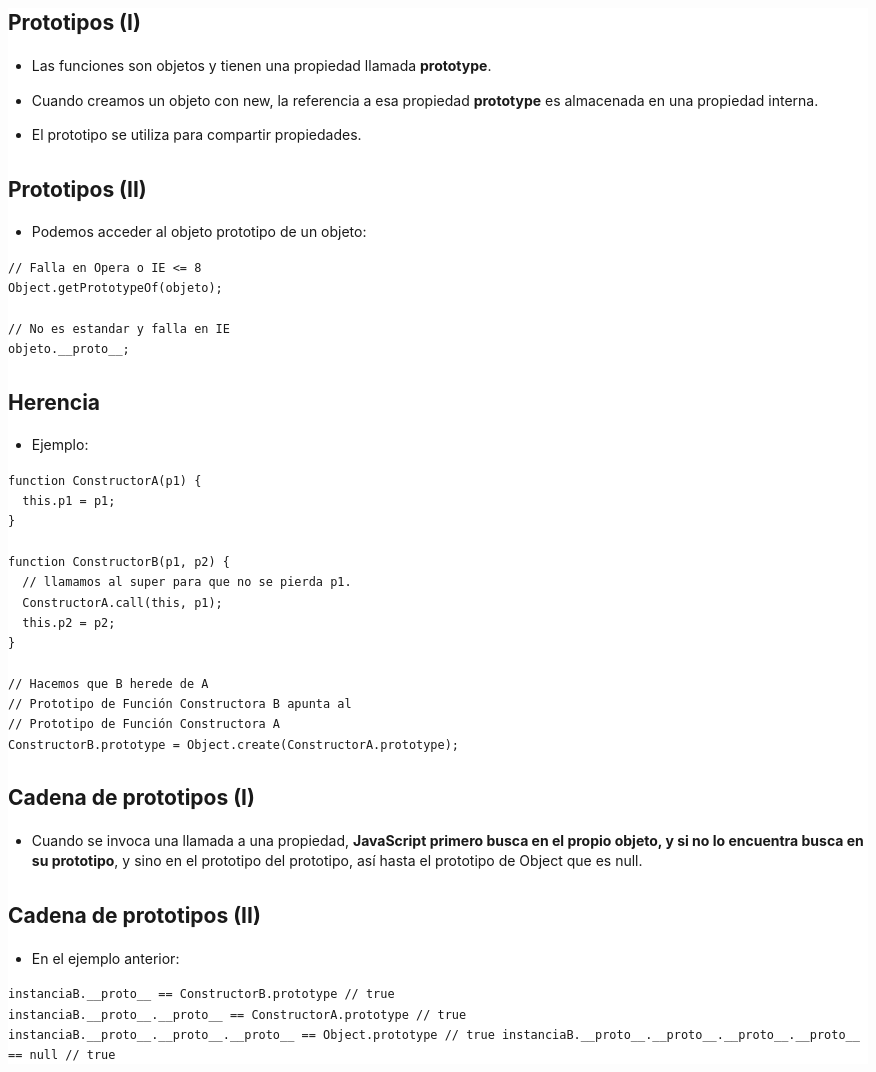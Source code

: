 ## Prototipos (I)

- Las funciones son objetos y tienen una propiedad llamada **prototype**.

- Cuando creamos un objeto con new, la referencia a esa propiedad **prototype** es almacenada en una propiedad interna.

- El prototipo se utiliza para compartir propiedades.

## Prototipos (II)

- Podemos acceder al objeto prototipo de un objeto: 

~~~{.javascript}
// Falla en Opera o IE <= 8
Object.getPrototypeOf(objeto);
 
// No es estandar y falla en IE
objeto.__proto__;
~~~

## Herencia

- Ejemplo:

~~~{.javascript}
function ConstructorA(p1) {
  this.p1 = p1;
}

function ConstructorB(p1, p2) {
  // llamamos al super para que no se pierda p1.
  ConstructorA.call(this, p1);
  this.p2 = p2;
}

// Hacemos que B herede de A
// Prototipo de Función Constructora B apunta al
// Prototipo de Función Constructora A
ConstructorB.prototype = Object.create(ConstructorA.prototype);
~~~

## Cadena de prototipos (I)

- Cuando se invoca una llamada a una propiedad, **JavaScript primero busca en el propio objeto, y si no lo encuentra busca en su prototipo**, y sino en el prototipo del prototipo, así hasta el prototipo de Object que es null.

## Cadena de prototipos (II)

- En el ejemplo anterior:

~~~{.javascript}
instanciaB.__proto__ == ConstructorB.prototype // true
instanciaB.__proto__.__proto__ == ConstructorA.prototype // true
instanciaB.__proto__.__proto__.__proto__ == Object.prototype // true instanciaB.__proto__.__proto__.__proto__.__proto__ == null // true
~~~
